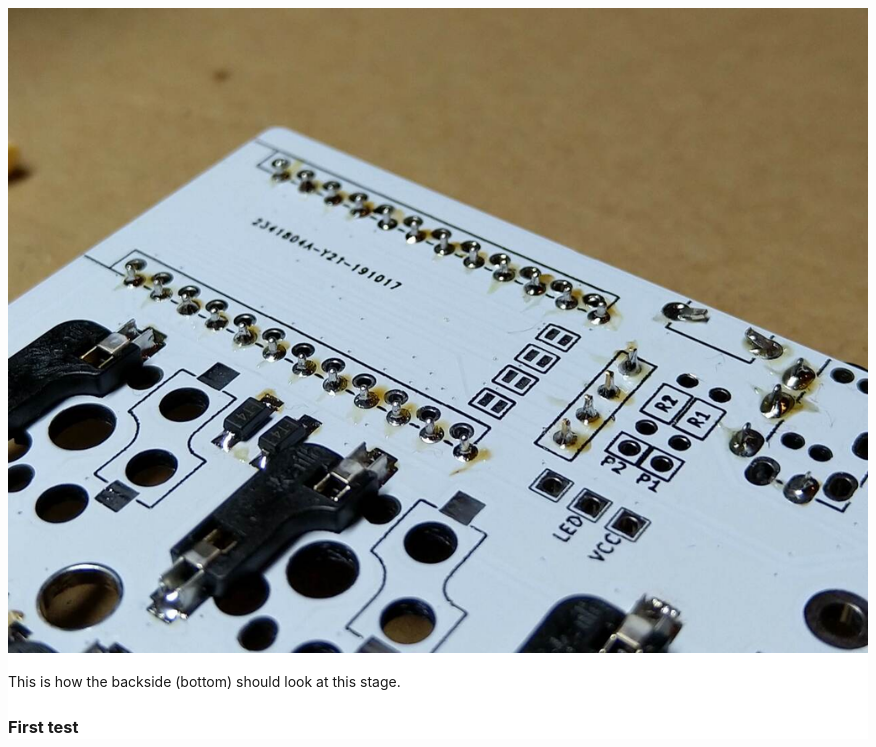 ![Step 10](images/build_guide/IMG_20191106_211048.jpg )

This is how the backside (bottom) should look at this stage.

### First test
